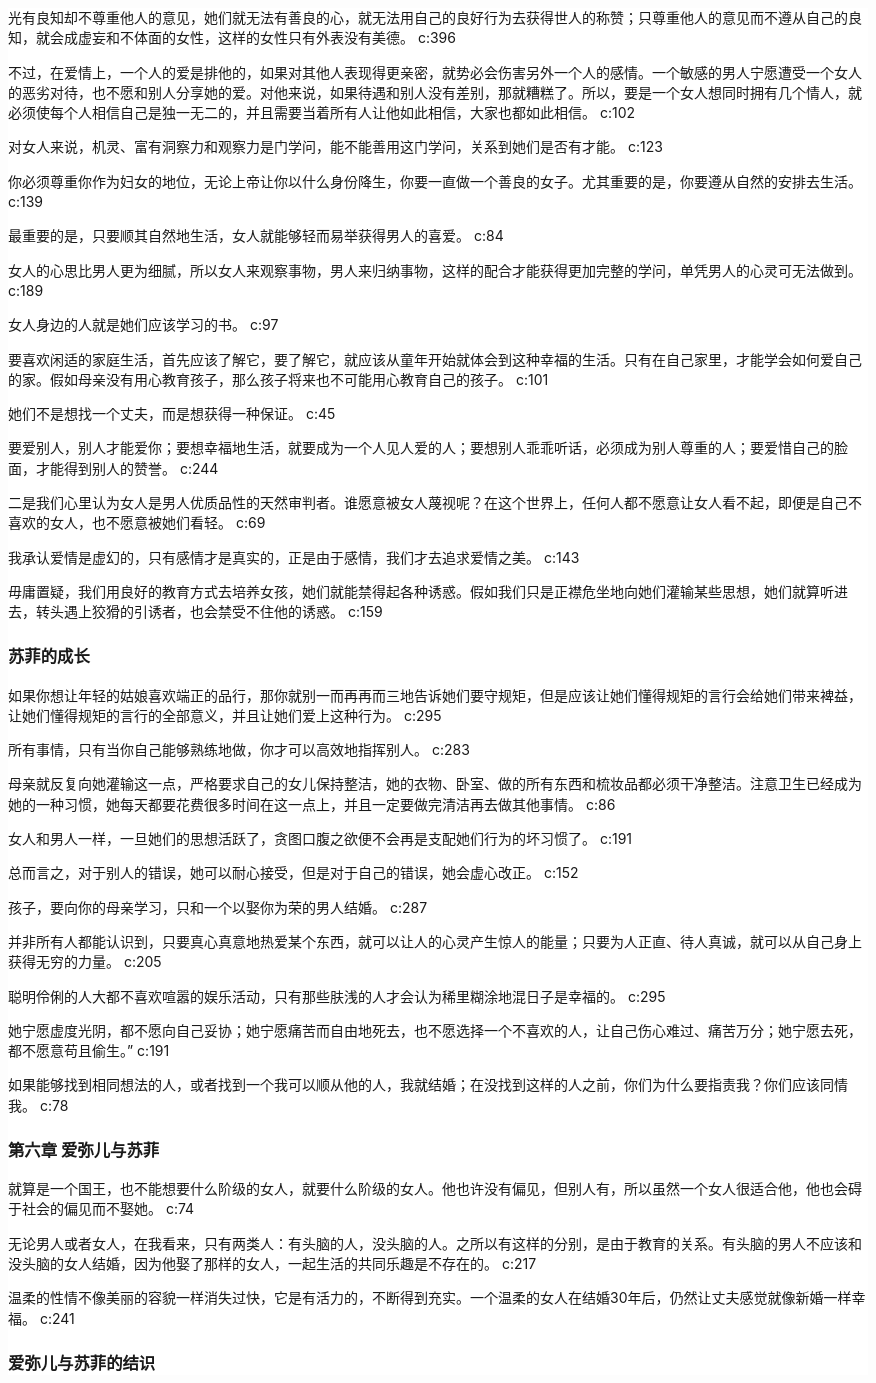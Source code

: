 光有良知却不尊重他人的意见，她们就无法有善良的心，就无法用自己的良好行为去获得世人的称赞；只尊重他人的意见而不遵从自己的良知，就会成虚妄和不体面的女性，这样的女性只有外表没有美德。 c:396

不过，在爱情上，一个人的爱是排他的，如果对其他人表现得更亲密，就势必会伤害另外一个人的感情。一个敏感的男人宁愿遭受一个女人的恶劣对待，也不愿和别人分享她的爱。对他来说，如果待遇和别人没有差别，那就糟糕了。所以，要是一个女人想同时拥有几个情人，就必须使每个人相信自己是独一无二的，并且需要当着所有人让他如此相信，大家也都如此相信。 c:102

对女人来说，机灵、富有洞察力和观察力是门学问，能不能善用这门学问，关系到她们是否有才能。 c:123

你必须尊重你作为妇女的地位，无论上帝让你以什么身份降生，你要一直做一个善良的女子。尤其重要的是，你要遵从自然的安排去生活。 c:139

最重要的是，只要顺其自然地生活，女人就能够轻而易举获得男人的喜爱。 c:84

女人的心思比男人更为细腻，所以女人来观察事物，男人来归纳事物，这样的配合才能获得更加完整的学问，单凭男人的心灵可无法做到。 c:189

女人身边的人就是她们应该学习的书。 c:97

要喜欢闲适的家庭生活，首先应该了解它，要了解它，就应该从童年开始就体会到这种幸福的生活。只有在自己家里，才能学会如何爱自己的家。假如母亲没有用心教育孩子，那么孩子将来也不可能用心教育自己的孩子。 c:101

她们不是想找一个丈夫，而是想获得一种保证。 c:45

要爱别人，别人才能爱你；要想幸福地生活，就要成为一个人见人爱的人；要想别人乖乖听话，必须成为别人尊重的人；要爱惜自己的脸面，才能得到别人的赞誉。 c:244

二是我们心里认为女人是男人优质品性的天然审判者。谁愿意被女人蔑视呢？在这个世界上，任何人都不愿意让女人看不起，即便是自己不喜欢的女人，也不愿意被她们看轻。 c:69

我承认爱情是虚幻的，只有感情才是真实的，正是由于感情，我们才去追求爱情之美。 c:143

毋庸置疑，我们用良好的教育方式去培养女孩，她们就能禁得起各种诱惑。假如我们只是正襟危坐地向她们灌输某些思想，她们就算听进去，转头遇上狡猾的引诱者，也会禁受不住他的诱惑。 c:159

### 苏菲的成长

如果你想让年轻的姑娘喜欢端正的品行，那你就别一而再再而三地告诉她们要守规矩，但是应该让她们懂得规矩的言行会给她们带来裨益，让她们懂得规矩的言行的全部意义，并且让她们爱上这种行为。 c:295

所有事情，只有当你自己能够熟练地做，你才可以高效地指挥别人。 c:283

母亲就反复向她灌输这一点，严格要求自己的女儿保持整洁，她的衣物、卧室、做的所有东西和梳妆品都必须干净整洁。注意卫生已经成为她的一种习惯，她每天都要花费很多时间在这一点上，并且一定要做完清洁再去做其他事情。 c:86

女人和男人一样，一旦她们的思想活跃了，贪图口腹之欲便不会再是支配她们行为的坏习惯了。 c:191

总而言之，对于别人的错误，她可以耐心接受，但是对于自己的错误，她会虚心改正。 c:152

孩子，要向你的母亲学习，只和一个以娶你为荣的男人结婚。 c:287

并非所有人都能认识到，只要真心真意地热爱某个东西，就可以让人的心灵产生惊人的能量；只要为人正直、待人真诚，就可以从自己身上获得无穷的力量。 c:205

聪明伶俐的人大都不喜欢喧嚣的娱乐活动，只有那些肤浅的人才会认为稀里糊涂地混日子是幸福的。 c:295

她宁愿虚度光阴，都不愿向自己妥协；她宁愿痛苦而自由地死去，也不愿选择一个不喜欢的人，让自己伤心难过、痛苦万分；她宁愿去死，都不愿意苟且偷生。” c:191

如果能够找到相同想法的人，或者找到一个我可以顺从他的人，我就结婚；在没找到这样的人之前，你们为什么要指责我？你们应该同情我。 c:78

### 第六章 爱弥儿与苏菲

就算是一个国王，也不能想要什么阶级的女人，就要什么阶级的女人。他也许没有偏见，但别人有，所以虽然一个女人很适合他，他也会碍于社会的偏见而不娶她。 c:74

无论男人或者女人，在我看来，只有两类人：有头脑的人，没头脑的人。之所以有这样的分别，是由于教育的关系。有头脑的男人不应该和没头脑的女人结婚，因为他娶了那样的女人，一起生活的共同乐趣是不存在的。 c:217

温柔的性情不像美丽的容貌一样消失过快，它是有活力的，不断得到充实。一个温柔的女人在结婚30年后，仍然让丈夫感觉就像新婚一样幸福。 c:241

### 爱弥儿与苏菲的结识

